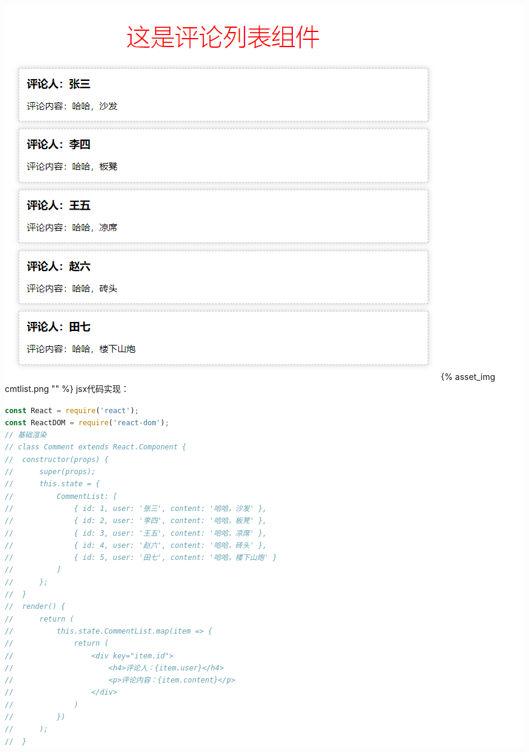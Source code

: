 ![](React/cmtlist.png)
{% asset_img cmtlist.png "" %}
jsx代码实现：

~~~jsx
const React = require('react');
const ReactDOM = require('react-dom');
// 基础渲染
// class Comment extends React.Component {
// 	constructor(props) {
// 		super(props);
// 		this.state = {
// 			CommentList: [
// 				{ id: 1, user: '张三', content: '哈哈，沙发' },
// 				{ id: 2, user: '李四', content: '哈哈，板凳' },
// 				{ id: 3, user: '王五', content: '哈哈，凉席' },
// 				{ id: 4, user: '赵六', content: '哈哈，砖头' },
// 				{ id: 5, user: '田七', content: '哈哈，楼下山炮' }
// 			]
// 		};
// 	}
// 	render() {
// 		return (
// 			this.state.CommentList.map(item => {
// 				return (
// 					<div key="item.id">
// 						<h4>评论人：{item.user}</h4>
// 						<p>评论内容：{item.content}</p>
// 					</div>
// 				)
// 			})
// 		);
// 	}
~~~